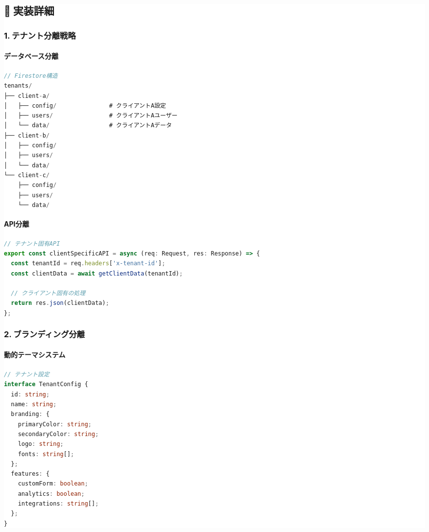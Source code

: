## 🔧 **実装詳細**

### **1. テナント分離戦略**

#### **データベース分離**
```typescript
// Firestore構造
tenants/
├── client-a/
│   ├── config/               # クライアントA設定
│   ├── users/                # クライアントAユーザー
│   └── data/                 # クライアントAデータ
├── client-b/
│   ├── config/
│   ├── users/
│   └── data/
└── client-c/
    ├── config/
    ├── users/
    └── data/
```

#### **API分離**
```typescript
// テナント固有API
export const clientSpecificAPI = async (req: Request, res: Response) => {
  const tenantId = req.headers['x-tenant-id'];
  const clientData = await getClientData(tenantId);
  
  // クライアント固有の処理
  return res.json(clientData);
};
```

### **2. ブランディング分離**

#### **動的テーマシステム**
```typescript
// テナント設定
interface TenantConfig {
  id: string;
  name: string;
  branding: {
    primaryColor: string;
    secondaryColor: string;
    logo: string;
    fonts: string[];
  };
  features: {
    customForm: boolean;
    analytics: boolean;
    integrations: string[];
  };
}
```
